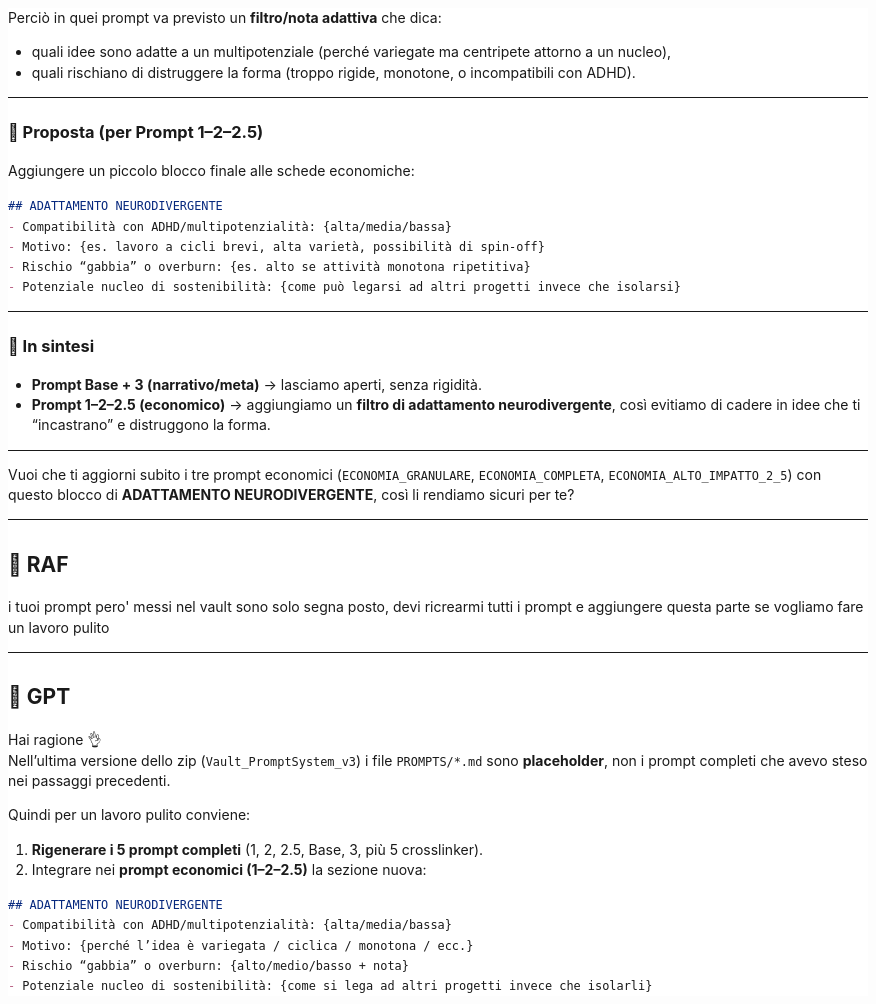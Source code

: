 Perciò in quei prompt va previsto un **filtro/nota adattiva** che dica:  
- quali idee sono adatte a un multipotenziale (perché variegate ma centripete attorno a un nucleo),  
- quali rischiano di distruggere la forma (troppo rigide, monotone, o incompatibili con ADHD).  

---

### 🔧 Proposta (per Prompt 1–2–2.5)
Aggiungere un piccolo blocco finale alle schede economiche:  

```markdown
## ADATTAMENTO NEURODIVERGENTE
- Compatibilità con ADHD/multipotenzialità: {alta/media/bassa}
- Motivo: {es. lavoro a cicli brevi, alta varietà, possibilità di spin-off}
- Rischio “gabbia” o overburn: {es. alto se attività monotona ripetitiva}
- Potenziale nucleo di sostenibilità: {come può legarsi ad altri progetti invece che isolarsi}
```

---

### 🔑 In sintesi
- **Prompt Base + 3 (narrativo/meta)** → lasciamo aperti, senza rigidità.  
- **Prompt 1–2–2.5 (economico)** → aggiungiamo un **filtro di adattamento neurodivergente**, così evitiamo di cadere in idee che ti “incastrano” e distruggono la forma.  

---

Vuoi che ti aggiorni subito i tre prompt economici (`ECONOMIA_GRANULARE`, `ECONOMIA_COMPLETA`, `ECONOMIA_ALTO_IMPATTO_2_5`) con questo blocco di **ADATTAMENTO NEURODIVERGENTE**, così li rendiamo sicuri per te?

---

## 👤 **RAF**

i tuoi prompt pero' messi nel vault sono solo segna posto, devi ricrearmi tutti i prompt e aggiungere questa parte se vogliamo fare un lavoro pulito

---

## 🤖 **GPT**

Hai ragione 👌  
Nell’ultima versione dello zip (`Vault_PromptSystem_v3`) i file `PROMPTS/*.md` sono **placeholder**, non i prompt completi che avevo steso nei passaggi precedenti.  

Quindi per un lavoro pulito conviene:  

1. **Rigenerare i 5 prompt completi** (1, 2, 2.5, Base, 3, più 5 crosslinker).  
2. Integrare nei **prompt economici (1–2–2.5)** la sezione nuova:  

```markdown
## ADATTAMENTO NEURODIVERGENTE
- Compatibilità con ADHD/multipotenzialità: {alta/media/bassa}
- Motivo: {perché l’idea è variegata / ciclica / monotona / ecc.}
- Rischio “gabbia” o overburn: {alto/medio/basso + nota}
- Potenziale nucleo di sostenibilità: {come si lega ad altri progetti invece che isolarli}
```

